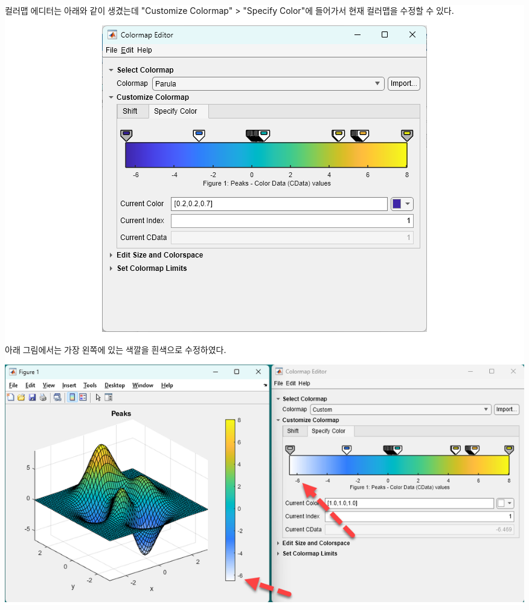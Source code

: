 
컬러맵 에디터는 아래와 같이 생겼는데 "Customize Colormap" > "Specify Color"에 들어가서 현재 컬러맵을 수정할 수 있다.

<p align = "center">
  <img src = "https://raw.githubusercontent.com/matlabtutorial/matlabtutorial.github.io/main/images/matlab_basics/3.%20graphics/4.%20color_fonts_equations/specify_colormap.png">
  <br>
  </p>

아래 그림에서는 가장 왼쪽에 있는 색깔을 흰색으로 수정하였다.

<p align = "center">
  <img src = "https://raw.githubusercontent.com/matlabtutorial/matlabtutorial.github.io/main/images/matlab_basics/3.%20graphics/4.%20color_fonts_equations/changed_colormap.png">
  <br>
  </p>
